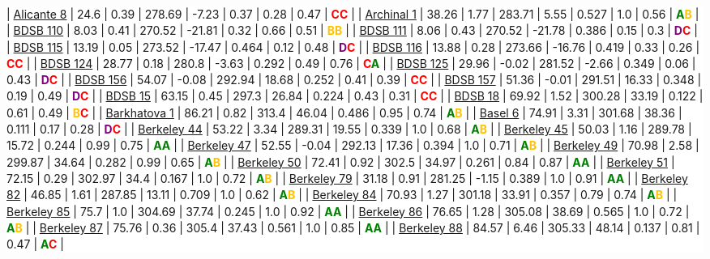 | [Alicante 8](https://ucc.ar/_clusters/alicante8/) | 24.6 | 0.39 | 278.69 | -7.23 | 0.37 | 0.28 | 0.47 | <span style="color: red; font-weight: bold;">C</span><span style="color: red; font-weight: bold;">C</span> |
| [Archinal 1](https://ucc.ar/_clusters/archinal1/) | 38.26 | 1.77 | 283.71 | 5.55 | 0.527 | 1.0 | 0.56 | <span style="color: green; font-weight: bold;">A</span><span style="color: #FFC300; font-weight: bold;">B</span> |
| [BDSB 110](https://ucc.ar/_clusters/bdsb110/) | 8.03 | 0.41 | 270.52 | -21.81 | 0.32 | 0.66 | 0.51 | <span style="color: #FFC300; font-weight: bold;">B</span><span style="color: #FFC300; font-weight: bold;">B</span> |
| [BDSB 111](https://ucc.ar/_clusters/bdsb111/) | 8.06 | 0.43 | 270.52 | -21.78 | 0.386 | 0.15 | 0.3 | <span style="color: purple; font-weight: bold;">D</span><span style="color: red; font-weight: bold;">C</span> |
| [BDSB 115](https://ucc.ar/_clusters/bdsb115/) | 13.19 | 0.05 | 273.52 | -17.47 | 0.464 | 0.12 | 0.48 | <span style="color: purple; font-weight: bold;">D</span><span style="color: red; font-weight: bold;">C</span> |
| [BDSB 116](https://ucc.ar/_clusters/bdsb116/) | 13.88 | 0.28 | 273.66 | -16.76 | 0.419 | 0.33 | 0.26 | <span style="color: red; font-weight: bold;">C</span><span style="color: red; font-weight: bold;">C</span> |
| [BDSB 124](https://ucc.ar/_clusters/bdsb124/) | 28.77 | 0.18 | 280.8 | -3.63 | 0.292 | 0.49 | 0.76 | <span style="color: red; font-weight: bold;">C</span><span style="color: green; font-weight: bold;">A</span> |
| [BDSB 125](https://ucc.ar/_clusters/bdsb125/) | 29.96 | -0.02 | 281.52 | -2.66 | 0.349 | 0.06 | 0.43 | <span style="color: purple; font-weight: bold;">D</span><span style="color: red; font-weight: bold;">C</span> |
| [BDSB 156](https://ucc.ar/_clusters/bdsb156/) | 54.07 | -0.08 | 292.94 | 18.68 | 0.252 | 0.41 | 0.39 | <span style="color: red; font-weight: bold;">C</span><span style="color: red; font-weight: bold;">C</span> |
| [BDSB 157](https://ucc.ar/_clusters/bdsb157/) | 51.36 | -0.01 | 291.51 | 16.33 | 0.348 | 0.19 | 0.49 | <span style="color: purple; font-weight: bold;">D</span><span style="color: red; font-weight: bold;">C</span> |
| [BDSB 15](https://ucc.ar/_clusters/bdsb15/) | 63.15 | 0.45 | 297.3 | 26.84 | 0.224 | 0.43 | 0.31 | <span style="color: red; font-weight: bold;">C</span><span style="color: red; font-weight: bold;">C</span> |
| [BDSB 18](https://ucc.ar/_clusters/bdsb18/) | 69.92 | 1.52 | 300.28 | 33.19 | 0.122 | 0.61 | 0.49 | <span style="color: #FFC300; font-weight: bold;">B</span><span style="color: red; font-weight: bold;">C</span> |
| [Barkhatova 1](https://ucc.ar/_clusters/barkhatova1/) | 86.21 | 0.82 | 313.4 | 46.04 | 0.486 | 0.95 | 0.74 | <span style="color: green; font-weight: bold;">A</span><span style="color: #FFC300; font-weight: bold;">B</span> |
| [Basel 6](https://ucc.ar/_clusters/basel6/) | 74.91 | 3.31 | 301.68 | 38.36 | 0.111 | 0.17 | 0.28 | <span style="color: purple; font-weight: bold;">D</span><span style="color: red; font-weight: bold;">C</span> |
| [Berkeley 44](https://ucc.ar/_clusters/berkeley44/) | 53.22 | 3.34 | 289.31 | 19.55 | 0.339 | 1.0 | 0.68 | <span style="color: green; font-weight: bold;">A</span><span style="color: #FFC300; font-weight: bold;">B</span> |
| [Berkeley 45](https://ucc.ar/_clusters/berkeley45/) | 50.03 | 1.16 | 289.78 | 15.72 | 0.244 | 0.99 | 0.75 | <span style="color: green; font-weight: bold;">A</span><span style="color: green; font-weight: bold;">A</span> |
| [Berkeley 47](https://ucc.ar/_clusters/berkeley47/) | 52.55 | -0.04 | 292.13 | 17.36 | 0.394 | 1.0 | 0.71 | <span style="color: green; font-weight: bold;">A</span><span style="color: #FFC300; font-weight: bold;">B</span> |
| [Berkeley 49](https://ucc.ar/_clusters/berkeley49/) | 70.98 | 2.58 | 299.87 | 34.64 | 0.282 | 0.99 | 0.65 | <span style="color: green; font-weight: bold;">A</span><span style="color: #FFC300; font-weight: bold;">B</span> |
| [Berkeley 50](https://ucc.ar/_clusters/berkeley50/) | 72.41 | 0.92 | 302.5 | 34.97 | 0.261 | 0.84 | 0.87 | <span style="color: green; font-weight: bold;">A</span><span style="color: green; font-weight: bold;">A</span> |
| [Berkeley 51](https://ucc.ar/_clusters/berkeley51/) | 72.15 | 0.29 | 302.97 | 34.4 | 0.167 | 1.0 | 0.72 | <span style="color: green; font-weight: bold;">A</span><span style="color: #FFC300; font-weight: bold;">B</span> |
| [Berkeley 79](https://ucc.ar/_clusters/berkeley79/) | 31.18 | 0.91 | 281.25 | -1.15 | 0.389 | 1.0 | 0.91 | <span style="color: green; font-weight: bold;">A</span><span style="color: green; font-weight: bold;">A</span> |
| [Berkeley 82](https://ucc.ar/_clusters/berkeley82/) | 46.85 | 1.61 | 287.85 | 13.11 | 0.709 | 1.0 | 0.62 | <span style="color: green; font-weight: bold;">A</span><span style="color: #FFC300; font-weight: bold;">B</span> |
| [Berkeley 84](https://ucc.ar/_clusters/berkeley84/) | 70.93 | 1.27 | 301.18 | 33.91 | 0.357 | 0.79 | 0.74 | <span style="color: green; font-weight: bold;">A</span><span style="color: #FFC300; font-weight: bold;">B</span> |
| [Berkeley 85](https://ucc.ar/_clusters/berkeley85/) | 75.7 | 1.0 | 304.69 | 37.74 | 0.245 | 1.0 | 0.92 | <span style="color: green; font-weight: bold;">A</span><span style="color: green; font-weight: bold;">A</span> |
| [Berkeley 86](https://ucc.ar/_clusters/berkeley86/) | 76.65 | 1.28 | 305.08 | 38.69 | 0.565 | 1.0 | 0.72 | <span style="color: green; font-weight: bold;">A</span><span style="color: #FFC300; font-weight: bold;">B</span> |
| [Berkeley 87](https://ucc.ar/_clusters/berkeley87/) | 75.76 | 0.36 | 305.4 | 37.43 | 0.561 | 1.0 | 0.85 | <span style="color: green; font-weight: bold;">A</span><span style="color: green; font-weight: bold;">A</span> |
| [Berkeley 88](https://ucc.ar/_clusters/berkeley88/) | 84.57 | 6.46 | 305.33 | 48.14 | 0.137 | 0.81 | 0.47 | <span style="color: green; font-weight: bold;">A</span><span style="color: red; font-weight: bold;">C</span> |